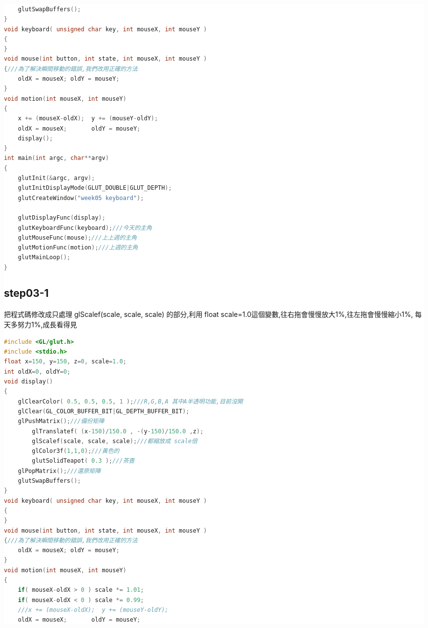```C++
    glutSwapBuffers();
}
void keyboard( unsigned char key, int mouseX, int mouseY )
{
}
void mouse(int button, int state, int mouseX, int mouseY )
{///為了解決瞬間移動的錯誤,我們改用正確的方法
    oldX = mouseX; oldY = mouseY;
}
void motion(int mouseX, int mouseY)
{
    x += (mouseX-oldX);  y += (mouseY-oldY);
    oldX = mouseX;       oldY = mouseY;
    display();
}
int main(int argc, char**argv)
{
    glutInit(&argc, argv);
    glutInitDisplayMode(GLUT_DOUBLE|GLUT_DEPTH);
    glutCreateWindow("week05 keyboard");

    glutDisplayFunc(display);
    glutKeyboardFunc(keyboard);///今天的主角
    glutMouseFunc(mouse);///上上週的主角
    glutMotionFunc(motion);///上週的主角
    glutMainLoop();
}
```

## step03-1
把程式碼修改成只處理 glScalef(scale, scale, scale) 的部分,利用 float scale=1.0這個變數,往右拖會慢慢放大1%,往左拖會慢慢縮小1%, 每天多努力1%,成長看得見

```C++
#include <GL/glut.h>
#include <stdio.h>
float x=150, y=150, z=0, scale=1.0;
int oldX=0, oldY=0;
void display()
{
    glClearColor( 0.5, 0.5, 0.5, 1 );///R,G,B,A 其中A半透明功能,目前沒開
    glClear(GL_COLOR_BUFFER_BIT|GL_DEPTH_BUFFER_BIT);
    glPushMatrix();///備份矩陣
        glTranslatef( (x-150)/150.0 , -(y-150)/150.0 ,z);
        glScalef(scale, scale, scale);///都縮放成 scale倍
        glColor3f(1,1,0);///黃色的
        glutSolidTeapot( 0.3 );///茶壼
    glPopMatrix();///還原矩陣
    glutSwapBuffers();
}
void keyboard( unsigned char key, int mouseX, int mouseY )
{
}
void mouse(int button, int state, int mouseX, int mouseY )
{///為了解決瞬間移動的錯誤,我們改用正確的方法
    oldX = mouseX; oldY = mouseY;
}
void motion(int mouseX, int mouseY)
{
    if( mouseX-oldX > 0 ) scale *= 1.01;
    if( mouseX-oldX < 0 ) scale *= 0.99;
    ///x += (mouseX-oldX);  y += (mouseY-oldY);
    oldX = mouseX;       oldY = mouseY;
```